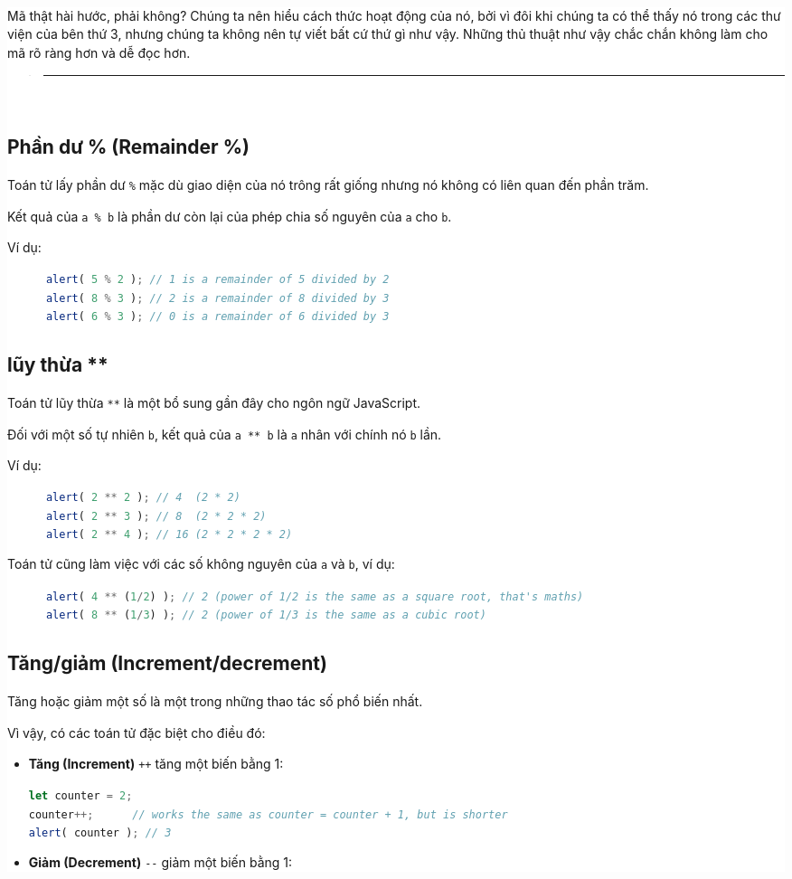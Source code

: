 Mã thật hài hước, phải không? Chúng ta nên hiểu cách thức hoạt động của nó, bởi vì đôi khi chúng ta có thể thấy nó trong các thư viện của bên thứ 3, nhưng chúng ta không nên tự viết bất cứ thứ gì như vậy. Những thủ thuật như vậy chắc chắn không làm cho mã rõ ràng hơn và dễ đọc hơn.

> ---

<br>

## Phần dư % (Remainder %)

Toán tử lấy phần dư `%` mặc dù giao diện của nó trông rất giống nhưng nó không có liên quan đến phần trăm.

Kết quả của `a % b` là phần dư còn lại của phép chia số nguyên của `a` cho `b`.

Ví dụ:

```js
      alert( 5 % 2 ); // 1 is a remainder of 5 divided by 2
      alert( 8 % 3 ); // 2 is a remainder of 8 divided by 3
      alert( 6 % 3 ); // 0 is a remainder of 6 divided by 3
```

## lũy thừa **

Toán tử lũy thừa `**` là một bổ sung gần đây cho ngôn ngữ JavaScript.

Đối với một số tự nhiên `b`, kết quả của `a ** b` là `a` nhân với chính nó `b` lần.

Ví dụ:

```js
      alert( 2 ** 2 ); // 4  (2 * 2)
      alert( 2 ** 3 ); // 8  (2 * 2 * 2)
      alert( 2 ** 4 ); // 16 (2 * 2 * 2 * 2)
```

Toán tử cũng làm việc với các số không nguyên của `a` và `b`, ví dụ:

```js
      alert( 4 ** (1/2) ); // 2 (power of 1/2 is the same as a square root, that's maths)
      alert( 8 ** (1/3) ); // 2 (power of 1/3 is the same as a cubic root)
```

## Tăng/giảm (Increment/decrement)

Tăng hoặc giảm một số là một trong những thao tác số phổ biến nhất.

Vì vậy, có các toán tử đặc biệt cho điều đó:

- **Tăng (Increment)** `++` tăng một biến bằng 1:

    ```js
    let counter = 2;
    counter++;      // works the same as counter = counter + 1, but is shorter
    alert( counter ); // 3
    ```
- **Giảm (Decrement)** `--` giảm một biến bằng 1:
